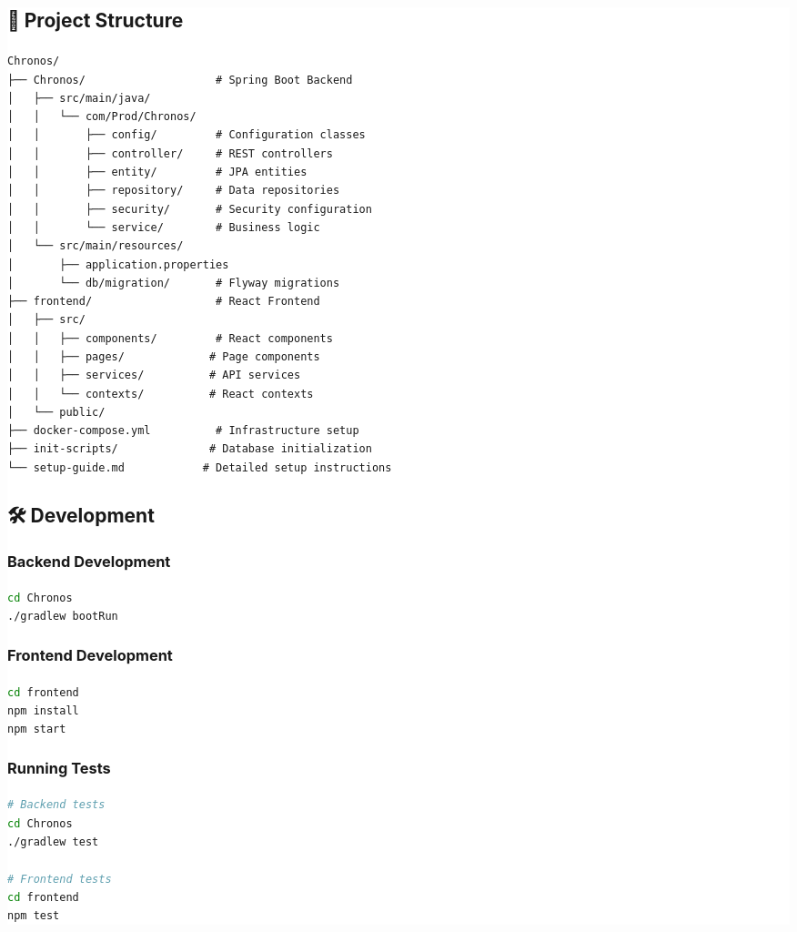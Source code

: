 ## 📁 Project Structure

```
Chronos/
├── Chronos/                    # Spring Boot Backend
│   ├── src/main/java/
│   │   └── com/Prod/Chronos/
│   │       ├── config/         # Configuration classes
│   │       ├── controller/     # REST controllers
│   │       ├── entity/         # JPA entities
│   │       ├── repository/     # Data repositories
│   │       ├── security/       # Security configuration
│   │       └── service/        # Business logic
│   └── src/main/resources/
│       ├── application.properties
│       └── db/migration/       # Flyway migrations
├── frontend/                   # React Frontend
│   ├── src/
│   │   ├── components/         # React components
│   │   ├── pages/             # Page components
│   │   ├── services/          # API services
│   │   └── contexts/          # React contexts
│   └── public/
├── docker-compose.yml          # Infrastructure setup
├── init-scripts/              # Database initialization
└── setup-guide.md            # Detailed setup instructions
```

## 🛠️ Development

### Backend Development
```bash
cd Chronos
./gradlew bootRun
```

### Frontend Development
```bash
cd frontend
npm install
npm start
```

### Running Tests
```bash
# Backend tests
cd Chronos
./gradlew test

# Frontend tests
cd frontend
npm test
```
